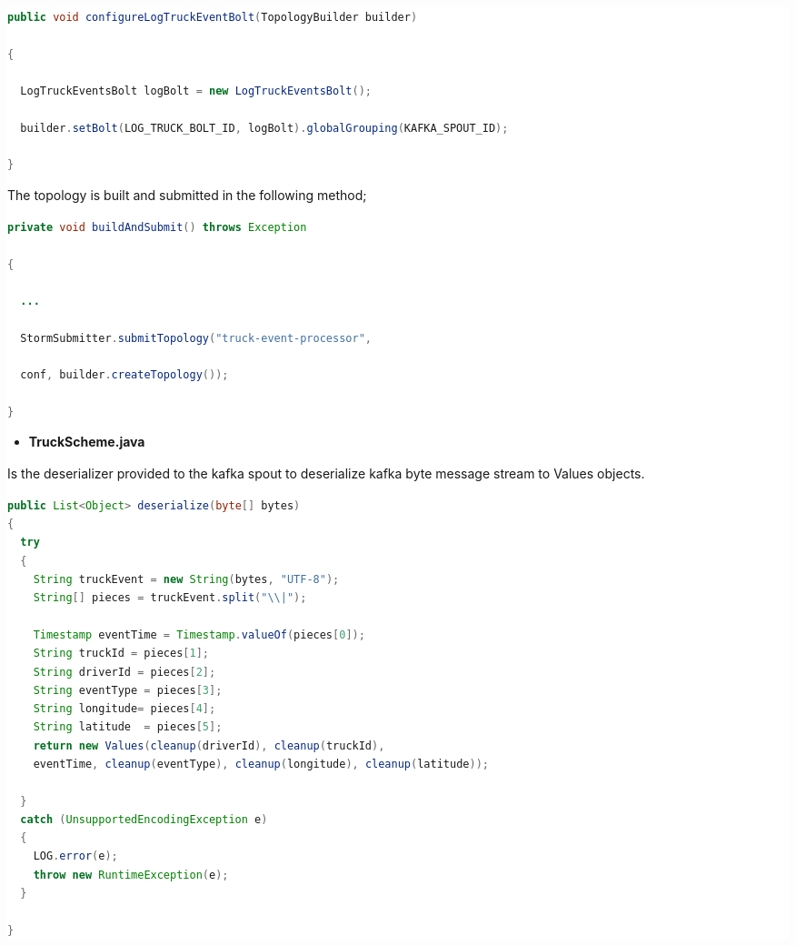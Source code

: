 ```java
public void configureLogTruckEventBolt(TopologyBuilder builder)

{

  LogTruckEventsBolt logBolt = new LogTruckEventsBolt();

  builder.setBolt(LOG_TRUCK_BOLT_ID, logBolt).globalGrouping(KAFKA_SPOUT_ID);

}
```
The topology is built and submitted in the following method;

```java
private void buildAndSubmit() throws Exception

{

  ...

  StormSubmitter.submitTopology("truck-event-processor",

  conf, builder.createTopology());

}
```

* **TruckScheme.java**

Is the deserializer provided to the kafka spout to deserialize kafka byte message stream to Values objects.

```java
public List<Object> deserialize(byte[] bytes)
{
  try
  {
    String truckEvent = new String(bytes, "UTF-8");
    String[] pieces = truckEvent.split("\\|");

    Timestamp eventTime = Timestamp.valueOf(pieces[0]);
    String truckId = pieces[1];
    String driverId = pieces[2];
    String eventType = pieces[3];
    String longitude= pieces[4];
    String latitude  = pieces[5];
    return new Values(cleanup(driverId), cleanup(truckId),
    eventTime, cleanup(eventType), cleanup(longitude), cleanup(latitude));

  }
  catch (UnsupportedEncodingException e)
  {
    LOG.error(e);
    throw new RuntimeException(e);
  }

}
```
